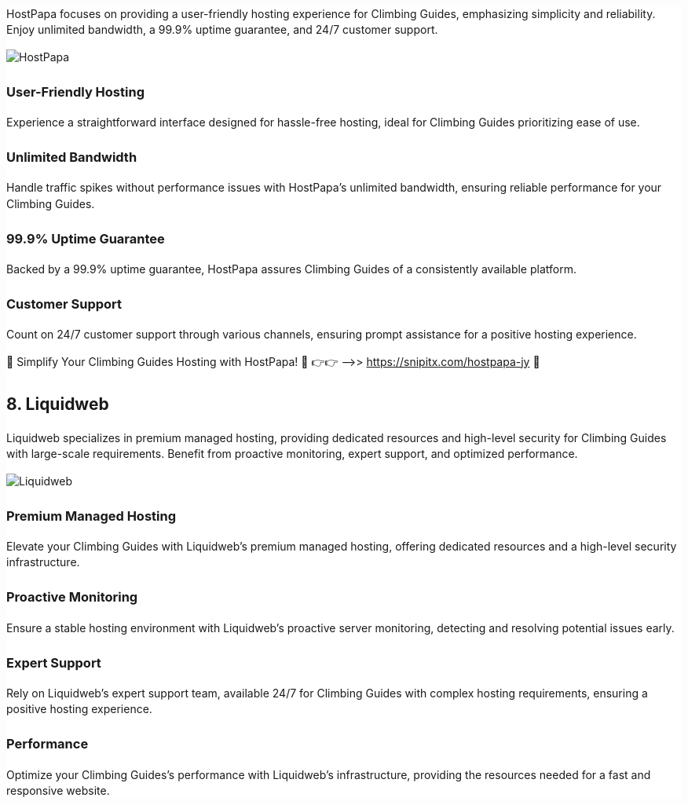 HostPapa focuses on providing a user-friendly hosting experience for Climbing Guides, emphasizing simplicity and reliability. Enjoy unlimited bandwidth, a 99.9% uptime guarantee, and 24/7 customer support.

![HostPapa](https://i.imgur.com/ouDTkvl.jpeg "HostPapa Hosting")

### User-Friendly Hosting
Experience a straightforward interface designed for hassle-free hosting, ideal for Climbing Guides prioritizing ease of use.

### Unlimited Bandwidth
Handle traffic spikes without performance issues with HostPapa’s unlimited bandwidth, ensuring reliable performance for your Climbing Guides.

### 99.9% Uptime Guarantee
Backed by a 99.9% uptime guarantee, HostPapa assures Climbing Guides of a consistently available platform.

### Customer Support
Count on 24/7 customer support through various channels, ensuring prompt assistance for a positive hosting experience.

🌈 Simplify Your Climbing Guides Hosting with HostPapa! 🚀
👉👉 -->> https://snipitx.com/hostpapa-jy 🚀

## 8. Liquidweb

Liquidweb specializes in premium managed hosting, providing dedicated resources and high-level security for Climbing Guides with large-scale requirements. Benefit from proactive monitoring, expert support, and optimized performance.

![Liquidweb](https://i.imgur.com/4IvT9SC.jpeg "Liquidweb Hosting")

### Premium Managed Hosting
Elevate your Climbing Guides with Liquidweb’s premium managed hosting, offering dedicated resources and a high-level security infrastructure.

### Proactive Monitoring
Ensure a stable hosting environment with Liquidweb’s proactive server monitoring, detecting and resolving potential issues early.

### Expert Support
Rely on Liquidweb’s expert support team, available 24/7 for Climbing Guides with complex hosting requirements, ensuring a positive hosting experience.

### Performance
Optimize your Climbing Guides’s performance with Liquidweb’s infrastructure, providing the resources needed for a fast and responsive website.
